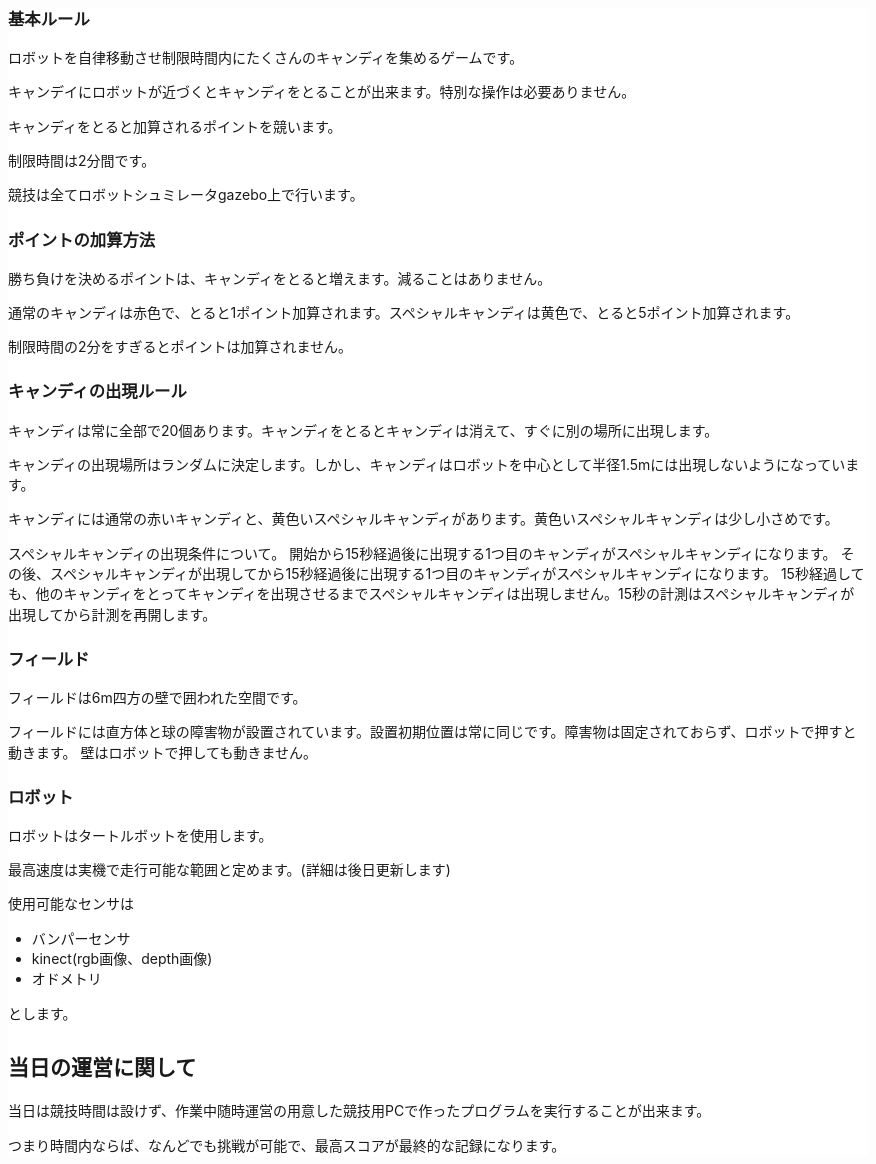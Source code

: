 ### 基本ルール

ロボットを自律移動させ制限時間内にたくさんのキャンディを集めるゲームです。

キャンデイにロボットが近づくとキャンディをとることが出来ます。特別な操作は必要ありません。

キャンディをとると加算されるポイントを競います。

制限時間は2分間です。

競技は全てロボットシュミレータgazebo上で行います。

### ポイントの加算方法

勝ち負けを決めるポイントは、キャンディをとると増えます。減ることはありません。

通常のキャンディは赤色で、とると1ポイント加算されます。スペシャルキャンディは黄色で、とると5ポイント加算されます。

制限時間の2分をすぎるとポイントは加算されません。

### キャンディの出現ルール

キャンディは常に全部で20個あります。キャンディをとるとキャンディは消えて、すぐに別の場所に出現します。

キャンディの出現場所はランダムに決定します。しかし、キャンディはロボットを中心として半径1.5mには出現しないようになっています。

キャンディには通常の赤いキャンディと、黄色いスペシャルキャンディがあります。黄色いスペシャルキャンディは少し小さめです。

スペシャルキャンディの出現条件について。
開始から15秒経過後に出現する1つ目のキャンディがスペシャルキャンディになります。
その後、スペシャルキャンディが出現してから15秒経過後に出現する1つ目のキャンディがスペシャルキャンディになります。
15秒経過しても、他のキャンディをとってキャンディを出現させるまでスペシャルキャンディは出現しません。15秒の計測はスペシャルキャンディが出現してから計測を再開します。


### フィールド
フィールドは6m四方の壁で囲われた空間です。

フィールドには直方体と球の障害物が設置されています。設置初期位置は常に同じです。障害物は固定されておらず、ロボットで押すと動きます。
壁はロボットで押しても動きません。

### ロボット
ロボットはタートルボットを使用します。

最高速度は実機で走行可能な範囲と定めます。(詳細は後日更新します)

使用可能なセンサは
- バンパーセンサ
- kinect(rgb画像、depth画像)
- オドメトリ

とします。

## 当日の運営に関して
当日は競技時間は設けず、作業中随時運営の用意した競技用PCで作ったプログラムを実行することが出来ます。

つまり時間内ならば、なんどでも挑戦が可能で、最高スコアが最終的な記録になります。
